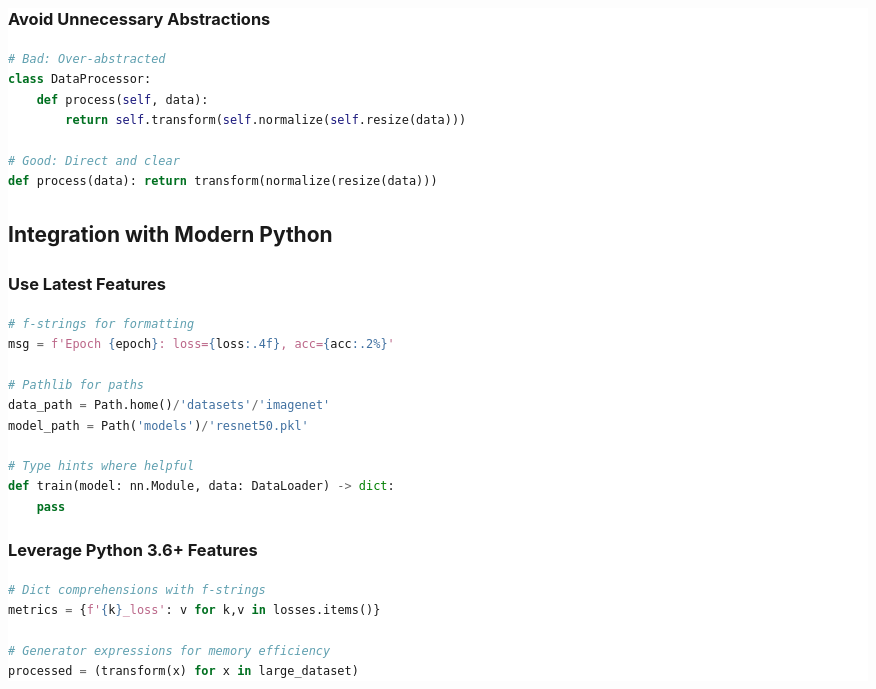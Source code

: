### Avoid Unnecessary Abstractions
```python
# Bad: Over-abstracted
class DataProcessor:
    def process(self, data):
        return self.transform(self.normalize(self.resize(data)))

# Good: Direct and clear
def process(data): return transform(normalize(resize(data)))
```

## Integration with Modern Python

### Use Latest Features
```python
# f-strings for formatting
msg = f'Epoch {epoch}: loss={loss:.4f}, acc={acc:.2%}'

# Pathlib for paths
data_path = Path.home()/'datasets'/'imagenet'
model_path = Path('models')/'resnet50.pkl'

# Type hints where helpful
def train(model: nn.Module, data: DataLoader) -> dict:
    pass
```

### Leverage Python 3.6+ Features
```python
# Dict comprehensions with f-strings
metrics = {f'{k}_loss': v for k,v in losses.items()}

# Generator expressions for memory efficiency
processed = (transform(x) for x in large_dataset)
```

